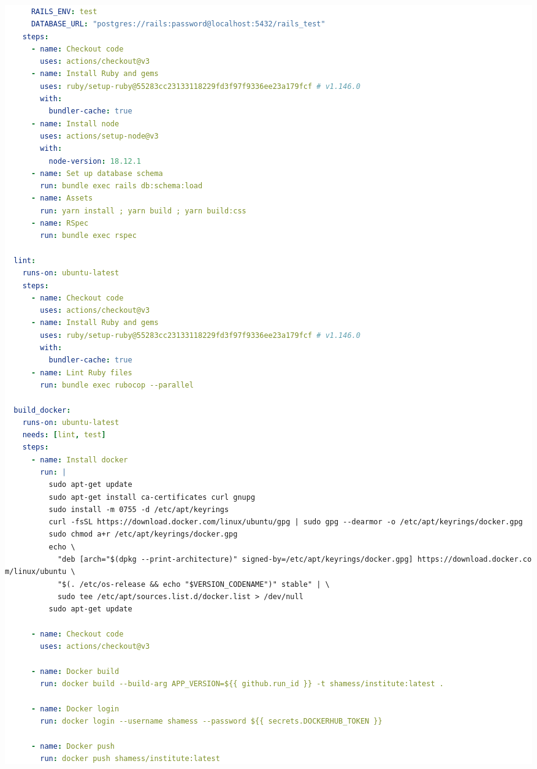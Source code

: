 ```yml
      RAILS_ENV: test
      DATABASE_URL: "postgres://rails:password@localhost:5432/rails_test"
    steps:
      - name: Checkout code
        uses: actions/checkout@v3
      - name: Install Ruby and gems
        uses: ruby/setup-ruby@55283cc23133118229fd3f97f9336ee23a179fcf # v1.146.0
        with:
          bundler-cache: true
      - name: Install node
        uses: actions/setup-node@v3
        with:
          node-version: 18.12.1
      - name: Set up database schema
        run: bundle exec rails db:schema:load
      - name: Assets
        run: yarn install ; yarn build ; yarn build:css
      - name: RSpec
        run: bundle exec rspec

  lint:
    runs-on: ubuntu-latest
    steps:
      - name: Checkout code
        uses: actions/checkout@v3
      - name: Install Ruby and gems
        uses: ruby/setup-ruby@55283cc23133118229fd3f97f9336ee23a179fcf # v1.146.0
        with:
          bundler-cache: true
      - name: Lint Ruby files
        run: bundle exec rubocop --parallel

  build_docker:
    runs-on: ubuntu-latest
    needs: [lint, test]
    steps:
      - name: Install docker
        run: |
          sudo apt-get update
          sudo apt-get install ca-certificates curl gnupg
          sudo install -m 0755 -d /etc/apt/keyrings
          curl -fsSL https://download.docker.com/linux/ubuntu/gpg | sudo gpg --dearmor -o /etc/apt/keyrings/docker.gpg
          sudo chmod a+r /etc/apt/keyrings/docker.gpg
          echo \
            "deb [arch="$(dpkg --print-architecture)" signed-by=/etc/apt/keyrings/docker.gpg] https://download.docker.com/linux/ubuntu \
            "$(. /etc/os-release && echo "$VERSION_CODENAME")" stable" | \
            sudo tee /etc/apt/sources.list.d/docker.list > /dev/null
          sudo apt-get update

      - name: Checkout code
        uses: actions/checkout@v3

      - name: Docker build
        run: docker build --build-arg APP_VERSION=${{ github.run_id }} -t shamess/institute:latest .

      - name: Docker login
        run: docker login --username shamess --password ${{ secrets.DOCKERHUB_TOKEN }}

      - name: Docker push
        run: docker push shamess/institute:latest
```